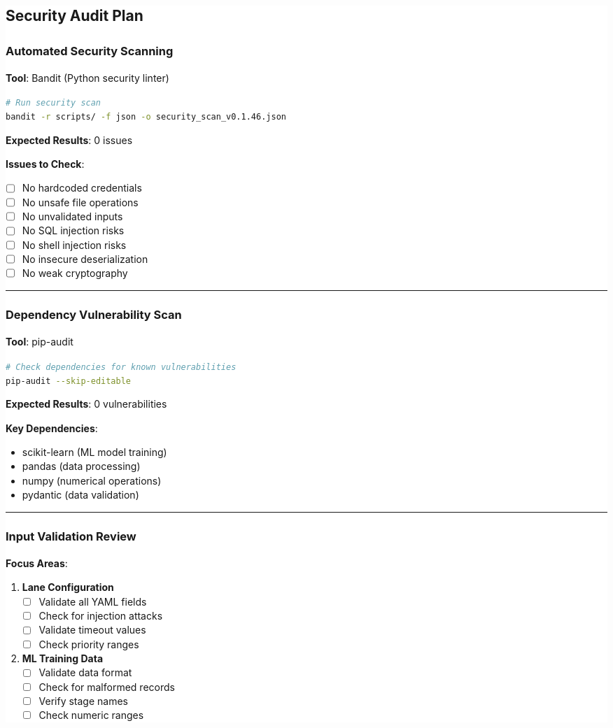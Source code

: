 ## Security Audit Plan

### Automated Security Scanning

**Tool**: Bandit (Python security linter)

```bash
# Run security scan
bandit -r scripts/ -f json -o security_scan_v0.1.46.json
```

**Expected Results**: 0 issues

**Issues to Check**:
- [ ] No hardcoded credentials
- [ ] No unsafe file operations
- [ ] No unvalidated inputs
- [ ] No SQL injection risks
- [ ] No shell injection risks
- [ ] No insecure deserialization
- [ ] No weak cryptography

---

### Dependency Vulnerability Scan

**Tool**: pip-audit

```bash
# Check dependencies for known vulnerabilities
pip-audit --skip-editable
```

**Expected Results**: 0 vulnerabilities

**Key Dependencies**:
- scikit-learn (ML model training)
- pandas (data processing)
- numpy (numerical operations)
- pydantic (data validation)

---

### Input Validation Review

**Focus Areas**:

1. **Lane Configuration**
   - [ ] Validate all YAML fields
   - [ ] Check for injection attacks
   - [ ] Validate timeout values
   - [ ] Check priority ranges

2. **ML Training Data**
   - [ ] Validate data format
   - [ ] Check for malformed records
   - [ ] Verify stage names
   - [ ] Check numeric ranges
